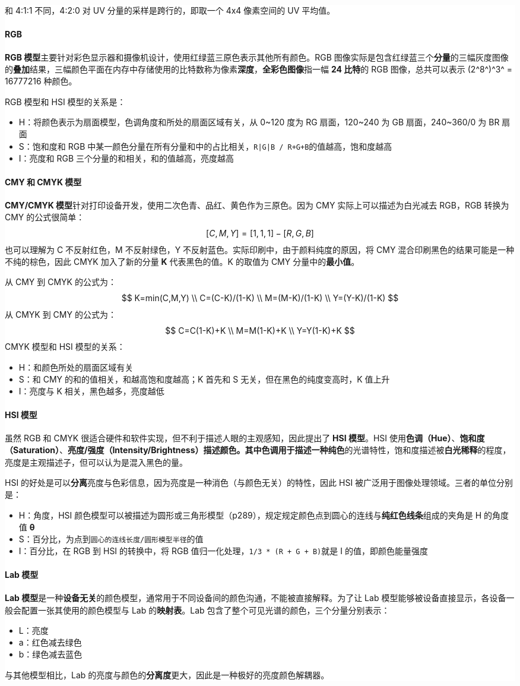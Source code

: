 和 4:1:1 不同，4:2:0 对 UV 分量的采样是跨行的，即取一个 4x4 像素空间的 UV 平均值。

#### RGB

**RGB 模型**主要针对彩色显示器和摄像机设计，使用红绿蓝三原色表示其他所有颜色。RGB 图像实际是包含红绿蓝三个**分量**的三幅灰度图像的**叠加**结果，三幅颜色平面在内存中存储使用的比特数称为像素**深度**，**全彩色图像**指一幅 **24 比特**的 RGB 图像，总共可以表示 (2^8^)^3^ = 16777216 种颜色。

RGB 模型和 HSI 模型的关系是：

+ H：将颜色表示为扇面模型，色调角度和所处的扇面区域有关，从 0~120 度为 RG 扇面，120~240 为 GB 扇面，240~360/0 为 BR 扇面
+ S：饱和度和 RGB 中某一颜色分量在所有分量和中的占比相关，`R|G|B / R+G+B`的值越高，饱和度越高
+ I：亮度和 RGB 三个分量的和相关，和的值越高，亮度越高

#### CMY 和 CMYK 模型

**CMY/CMYK 模型**针对打印设备开发，使用二次色青、品红、黄色作为三原色。因为 CMY 实际上可以描述为白光减去 RGB，RGB 转换为 CMY 的公式很简单：
$$
[C,M,Y]=[1,1,1]-[R,G,B]
$$
也可以理解为 C 不反射红色，M 不反射绿色，Y 不反射蓝色。实际印刷中，由于颜料纯度的原因，将 CMY 混合印刷黑色的结果可能是一种不纯的棕色，因此 CMYK 加入了新的分量 **K** 代表黑色的值。K 的取值为 CMY 分量中的**最小值**。

从 CMY 到 CMYK 的公式为：
$$
K=min(C,M,Y) \\ C=(C-K)/(1-K) \\ M=(M-K)/(1-K) \\ Y=(Y-K)/(1-K)
$$
从 CMYK 到 CMY 的公式为：
$$
C=C(1-K)+K \\ M=M(1-K)+K \\ Y=Y(1-K)+K
$$
CMYK 模型和 HSI 模型的关系：

+ H：和颜色所处的扇面区域有关
+ S：和 CMY 的和的值相关，和越高饱和度越高；K 首先和 S 无关，但在黑色的纯度变高时，K 值上升
+ I：亮度与 K 相关，黑色越多，亮度越低

#### HSI 模型

虽然 RGB 和 CMYK 很适合硬件和软件实现，但不利于描述人眼的主观感知，因此提出了 **HSI 模型**。HSI 使用**色调（Hue）**、**饱和度（Saturation）**、**亮度/强度（Intensity/Brightness）**描述颜色。其中色调用于描述一种**纯色**的光谱特性，饱和度描述被**白光稀释**的程度，亮度是主观描述子，但可以认为是混入黑色的量。

HSI 的好处是可以**分离**亮度与色彩信息，因为亮度是一种消色（与颜色无关）的特性，因此 HSI 被广泛用于图像处理领域。三者的单位分别是：

+ H：角度，HSI 颜色模型可以被描述为圆形或三角形模型（p289），规定规定颜色点到圆心的连线与**纯红色线条**组成的夹角是 H 的角度值 **θ** 
+ S：百分比，为点到`圆心的连线长度/圆形模型半径`的值
+ I：百分比，在 RGB 到 HSI 的转换中，将 RGB 值归一化处理，`1/3 * (R + G + B)`就是 I 的值，即颜色能量强度

#### Lab 模型

**Lab 模型**是一种**设备无关**的颜色模型，通常用于不同设备间的颜色沟通，不能被直接解释。为了让 Lab 模型能够被设备直接显示，各设备一般会配置一张其使用的颜色模型与 Lab 的**映射表**。Lab 包含了整个可见光谱的颜色，三个分量分别表示：

+ L：亮度
+ a：红色减去绿色
+ b：绿色减去蓝色

与其他模型相比，Lab 的亮度与颜色的**分离度**更大，因此是一种极好的亮度颜色解耦器。
